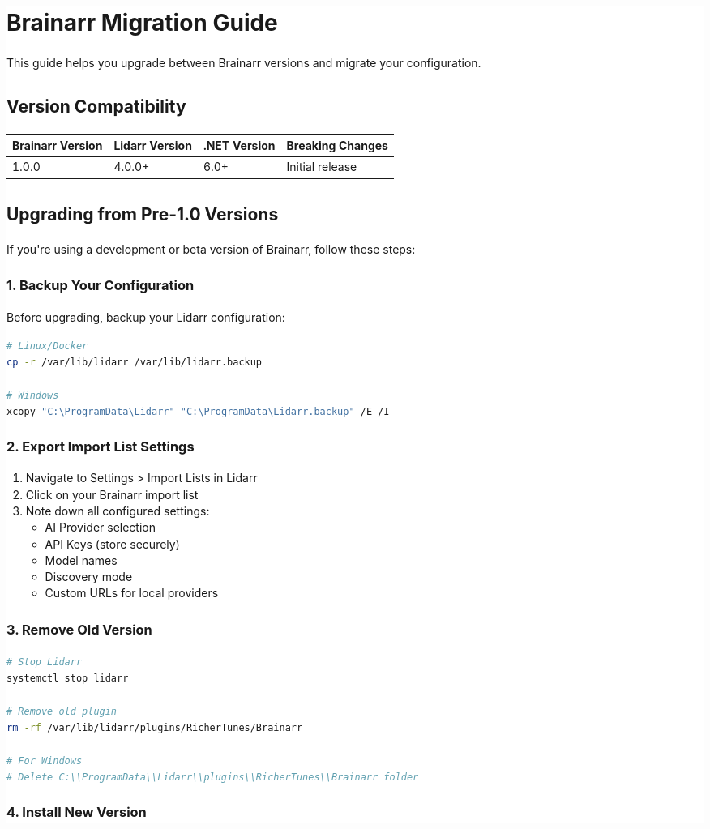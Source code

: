 # Brainarr Migration Guide

This guide helps you upgrade between Brainarr versions and migrate your configuration.

## Version Compatibility

| Brainarr Version | Lidarr Version | .NET Version | Breaking Changes |
|-----------------|----------------|--------------|------------------|
| 1.0.0           | 4.0.0+         | 6.0+         | Initial release  |

## Upgrading from Pre-1.0 Versions

If you're using a development or beta version of Brainarr, follow these steps:

### 1. Backup Your Configuration

Before upgrading, backup your Lidarr configuration:

```bash
# Linux/Docker
cp -r /var/lib/lidarr /var/lib/lidarr.backup

# Windows
xcopy "C:\ProgramData\Lidarr" "C:\ProgramData\Lidarr.backup" /E /I
```

### 2. Export Import List Settings

1. Navigate to Settings > Import Lists in Lidarr
2. Click on your Brainarr import list
3. Note down all configured settings:
   - AI Provider selection
   - API Keys (store securely)
   - Model names
   - Discovery mode
   - Custom URLs for local providers

### 3. Remove Old Version

```bash
# Stop Lidarr
systemctl stop lidarr

# Remove old plugin
rm -rf /var/lib/lidarr/plugins/RicherTunes/Brainarr

# For Windows
# Delete C:\\ProgramData\\Lidarr\\plugins\\RicherTunes\\Brainarr folder
```

### 4. Install New Version
